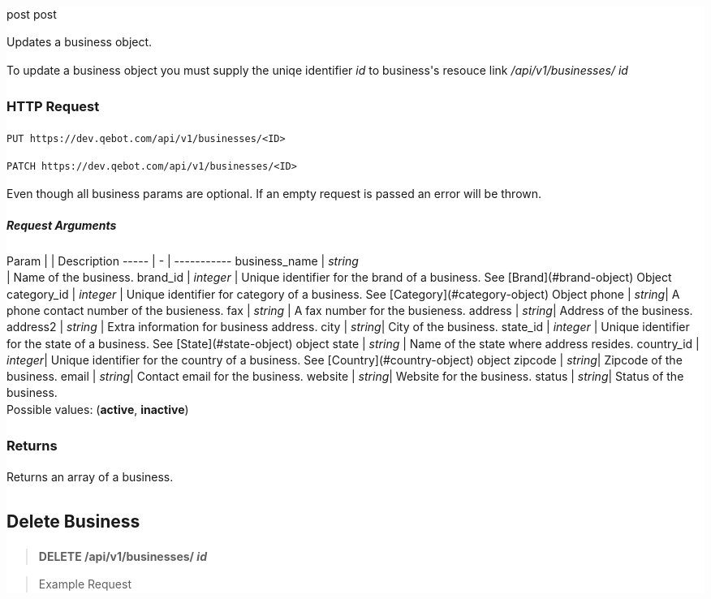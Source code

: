 <span title="put" class="pg-type type-put">post</span>
<span title="patch" class="pg-type type-patch">post</span>

Updates a business object.

To update a business object you must supply the uniqe identifier <var>id</var> to business's resouce link
<i class="item-label">/api/v1/businesses/ <var>id</var></i>

### HTTP Request

`PUT https://dev.qebot.com/api/v1/businesses/<ID>`

`PATCH https://dev.qebot.com/api/v1/businesses/<ID>`

<aside class="notice">
Even though all business params are optional.  If an empty request is passed an error will be thrown.
</aside>

<h5 class="sidebar-nav-heading">Request Arguments</h5>
Param |   | Description
----- | - | -----------
business_name | <i class="item-label">string</i><br>| Name of the business.
brand_id | <i class="item-label">integer</i> | Unique identifier for the brand of a business.  See [Brand](#brand-object) Object
category_id | <i class="item-label">integer</i> | Unique identifier for category of a business.  See [Category](#category-object) Object
phone  | <i class="item-label">string</i>| A phone contact number of the busieness.
fax  | <i class="item-label">string</i> | A fax number for the busieness.
address  | <i class="item-label">string</i>| Address of the business.
address2  | <i class="item-label">string</i> | Extra information for business address.
city  | <i class="item-label">string</i>| City of the business.
state_id  | <i class="item-label">integer</i> | Unique identifier for the state of a business. See [State](#state-object) object
state  | <i class="item-label">string</i> | Name of the state where address resides.
country_id  | <i class="item-label">integer</i>| Unique identifier for the country of a business. See [Country](#country-object) object
zipcode  | <i class="item-label">string</i>| Zipcode of the business.
email  | <i class="item-label">string</i>| Contact email for the business.
website  | <i class="item-label">string</i>| Website for the business.
status  | <i class="item-label">string</i>| Status of the business.<br />Possible values: (<b>active</b>, <b>inactive</b>)


### Returns
 Returns an array of a business.

## Delete Business

> <b>DELETE /api/v1/businesses/ <var>id</var></b>

> Example Request
